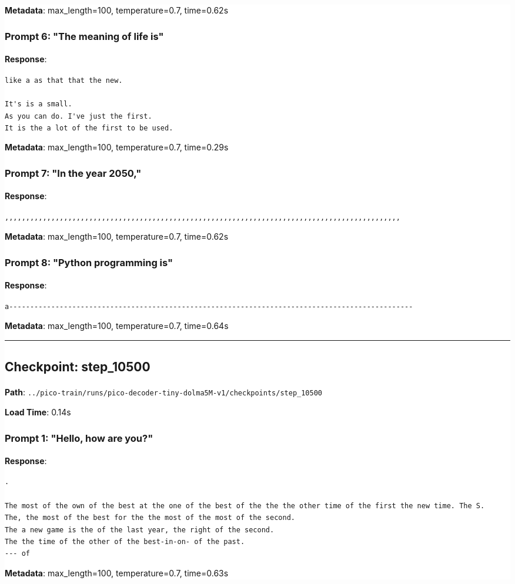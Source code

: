 **Metadata**: max_length=100, temperature=0.7, time=0.62s

### Prompt 6: "The meaning of life is"

**Response**:
```
like a as that that the new.

It's is a small.
As you can do. I've just the first.
It is the a lot of the first to be used.
```

**Metadata**: max_length=100, temperature=0.7, time=0.29s

### Prompt 7: "In the year 2050,"

**Response**:
```
,,,,,,,,,,,,,,,,,,,,,,,,,,,,,,,,,,,,,,,,,,,,,,,,,,,,,,,,,,,,,,,,,,,,,,,,,,,,,,,,,,,,,,,,,,,,,,
```

**Metadata**: max_length=100, temperature=0.7, time=0.62s

### Prompt 8: "Python programming is"

**Response**:
```
a------------------------------------------------------------------------------------------------
```

**Metadata**: max_length=100, temperature=0.7, time=0.64s

---

## Checkpoint: step_10500

**Path**: `../pico-train/runs/pico-decoder-tiny-dolma5M-v1/checkpoints/step_10500`

**Load Time**: 0.14s

### Prompt 1: "Hello, how are you?"

**Response**:
```
.

The most of the own of the best at the one of the best of the the the other time of the first the new time. The S.
The, the most of the best for the the most of the most of the second.
The a new game is the of the last year, the right of the second.
The the time of the other of the best-in-on- of the past.
--- of
```

**Metadata**: max_length=100, temperature=0.7, time=0.63s
